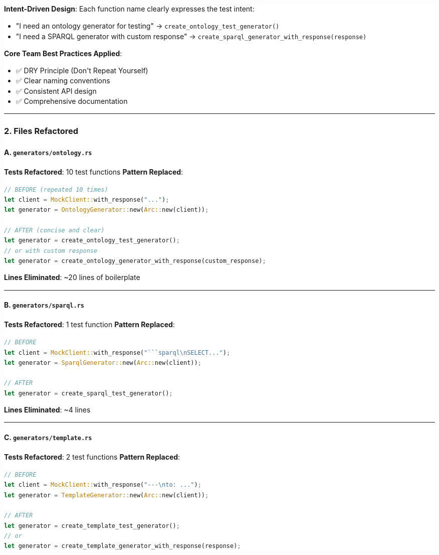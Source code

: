 **Intent-Driven Design**: Each function name clearly expresses the test intent:
- "I need an ontology generator for testing" → `create_ontology_test_generator()`
- "I need a SPARQL generator with custom response" → `create_sparql_generator_with_response(response)`

**Core Team Best Practices Applied**:
- ✅ DRY Principle (Don't Repeat Yourself)
- ✅ Clear naming conventions
- ✅ Consistent API design
- ✅ Comprehensive documentation

---

### 2. Files Refactored

#### A. `generators/ontology.rs`
**Tests Refactored**: 10 test functions
**Pattern Replaced**:
```rust
// BEFORE (repeated 10 times)
let client = MockClient::with_response("...");
let generator = OntologyGenerator::new(Arc::new(client));

// AFTER (concise and clear)
let generator = create_ontology_test_generator();
// or with custom response
let generator = create_ontology_generator_with_response(custom_response);
```

**Lines Eliminated**: ~20 lines of boilerplate

---

#### B. `generators/sparql.rs`
**Tests Refactored**: 1 test function
**Pattern Replaced**:
```rust
// BEFORE
let client = MockClient::with_response("```sparql\nSELECT...");
let generator = SparqlGenerator::new(Arc::new(client));

// AFTER
let generator = create_sparql_test_generator();
```

**Lines Eliminated**: ~4 lines

---

#### C. `generators/template.rs`
**Tests Refactored**: 2 test functions
**Pattern Replaced**:
```rust
// BEFORE
let client = MockClient::with_response("---\nto: ...");
let generator = TemplateGenerator::new(Arc::new(client));

// AFTER
let generator = create_template_test_generator();
// or
let generator = create_template_generator_with_response(response);
```
